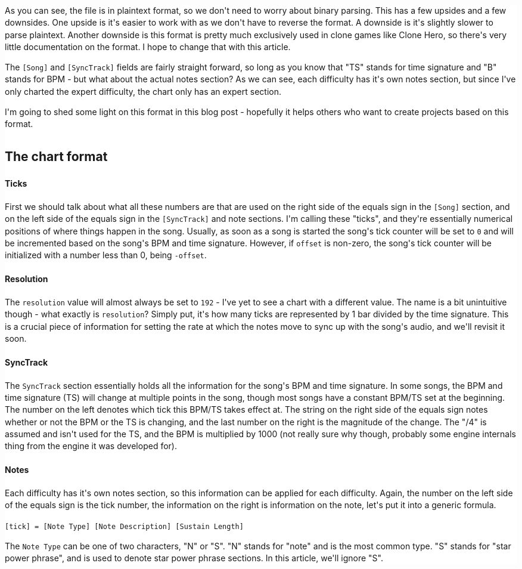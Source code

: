 As you can see, the file is in plaintext format, so we don't need to worry about binary parsing. This has a few upsides and a few downsides. One upside is it's easier to work with as we don't have to reverse the format. A downside is it's slightly slower to parse plaintext. Another downside is this format is pretty much exclusively used in clone games like Clone Hero, so there's very little documentation on the format. I hope to change that with this article.

The `[Song]` and `[SyncTrack]` fields are fairly straight forward, so long as you know that "TS" stands for time signature and "B" stands for BPM - but what about the actual notes section? As we can see, each difficulty has it's own notes section, but since I've only charted the expert difficulty, the chart only has an expert section.

I'm going to shed some light on this format in this blog post - hopefully it helps others who want to create projects based on this format.



## The chart format

#### Ticks

First we should talk about what all these numbers are that are used on the right side of the equals sign in the `[Song]` section, and on the left side of the equals sign in the `[SyncTrack]` and note sections. I'm calling these "ticks", and they're essentially numerical positions of where things happen in the song. Usually, as soon as a song is started the song's tick counter will be set to `0` and will be incremented based on the song's BPM and time signature. However, if `offset` is non-zero, the song's tick counter will be initialized with a number less than 0, being `-offset`. 

#### Resolution

The `resolution` value will almost always be set to `192` - I've yet to see a chart with a different value. The name is a bit unintuitive though - what exactly is `resolution`? Simply put, it's how many ticks are represented by 1 bar divided by the time signature. This is a crucial piece of information for setting the rate at which the notes move to sync up with the song's audio, and we'll revisit it soon.

#### SyncTrack

The `SyncTrack` section essentially holds all the information for the song's BPM and time signature. In some songs, the BPM and time signature (TS) will change at multiple points in the song, though most songs have a constant BPM/TS set at the beginning. The number on the left denotes which tick this BPM/TS takes effect at. The string on the right side of the equals sign notes whether or not the BPM or the TS is changing, and the last number on the right is the magnitude of the change. The "/4" is assumed and isn't used for the TS, and the BPM is multiplied by 1000 (not really sure why though, probably some engine internals thing from the engine it was developed for).

#### Notes

Each difficulty has it's own notes section, so this information can be applied for each difficulty. Again, the number on the left side of the equals sign is the tick number, the information on the right is information on the note, let's put it into a generic formula.

```
[tick] = [Note Type] [Note Description] [Sustain Length]
```

The `Note Type` can be one of two characters, "N" or "S". "N" stands for "note" and is the most common type. "S" stands for "star power phrase", and is used to denote star power phrase sections. In this article, we'll ignore "S".

